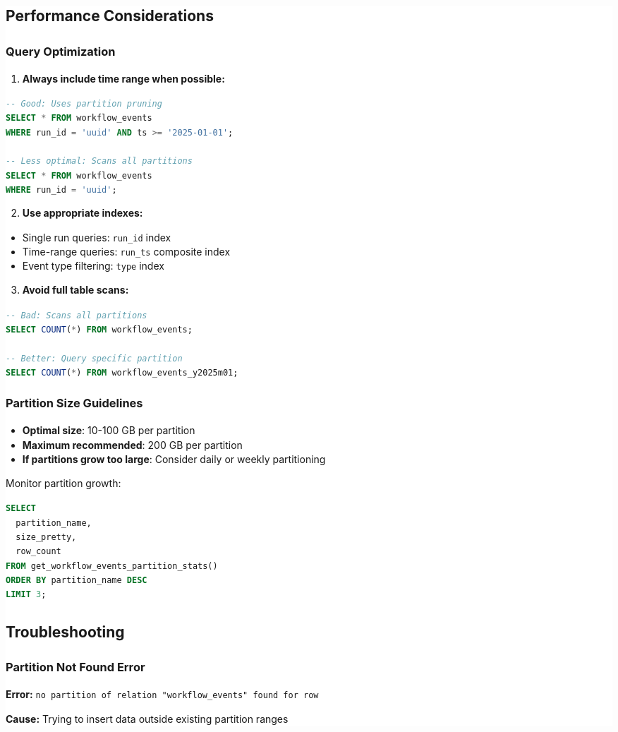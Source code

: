 ## Performance Considerations

### Query Optimization

1. **Always include time range when possible:**
```sql
-- Good: Uses partition pruning
SELECT * FROM workflow_events
WHERE run_id = 'uuid' AND ts >= '2025-01-01';

-- Less optimal: Scans all partitions
SELECT * FROM workflow_events
WHERE run_id = 'uuid';
```

2. **Use appropriate indexes:**
- Single run queries: `run_id` index
- Time-range queries: `run_ts` composite index
- Event type filtering: `type` index

3. **Avoid full table scans:**
```sql
-- Bad: Scans all partitions
SELECT COUNT(*) FROM workflow_events;

-- Better: Query specific partition
SELECT COUNT(*) FROM workflow_events_y2025m01;
```

### Partition Size Guidelines

- **Optimal size**: 10-100 GB per partition
- **Maximum recommended**: 200 GB per partition
- **If partitions grow too large**: Consider daily or weekly partitioning

Monitor partition growth:
```sql
SELECT 
  partition_name,
  size_pretty,
  row_count
FROM get_workflow_events_partition_stats()
ORDER BY partition_name DESC
LIMIT 3;
```

## Troubleshooting

### Partition Not Found Error

**Error:** `no partition of relation "workflow_events" found for row`

**Cause:** Trying to insert data outside existing partition ranges
